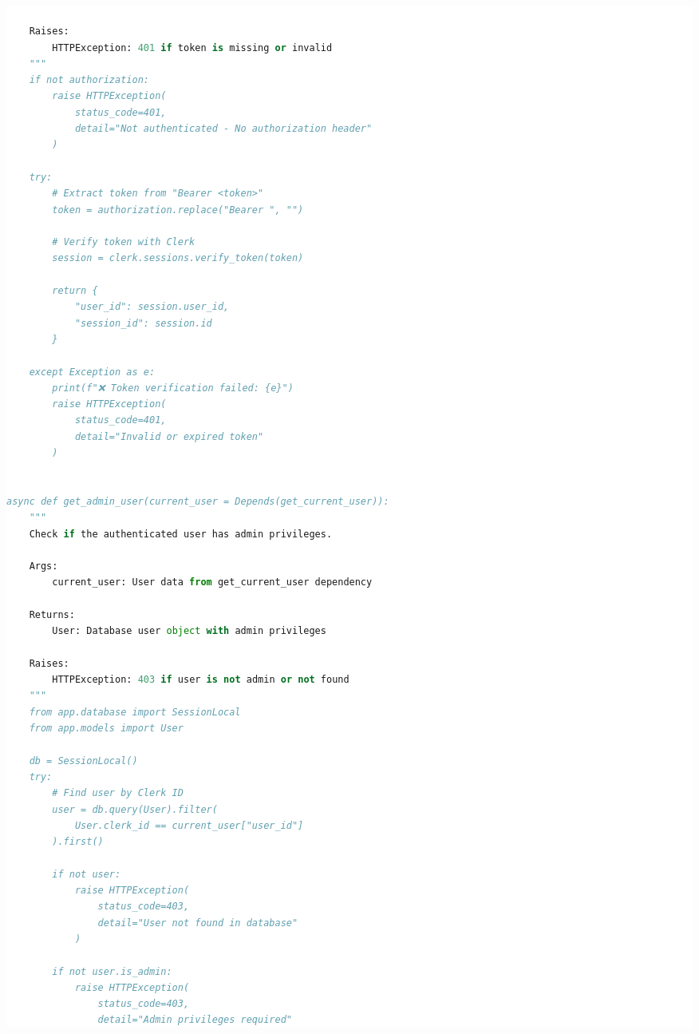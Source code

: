 ```python
    
    Raises:
        HTTPException: 401 if token is missing or invalid
    """
    if not authorization:
        raise HTTPException(
            status_code=401, 
            detail="Not authenticated - No authorization header"
        )
    
    try:
        # Extract token from "Bearer <token>"
        token = authorization.replace("Bearer ", "")
        
        # Verify token with Clerk
        session = clerk.sessions.verify_token(token)
        
        return {
            "user_id": session.user_id,
            "session_id": session.id
        }
        
    except Exception as e:
        print(f"❌ Token verification failed: {e}")
        raise HTTPException(
            status_code=401, 
            detail="Invalid or expired token"
        )


async def get_admin_user(current_user = Depends(get_current_user)):
    """
    Check if the authenticated user has admin privileges.
    
    Args:
        current_user: User data from get_current_user dependency
    
    Returns:
        User: Database user object with admin privileges
    
    Raises:
        HTTPException: 403 if user is not admin or not found
    """
    from app.database import SessionLocal
    from app.models import User
    
    db = SessionLocal()
    try:
        # Find user by Clerk ID
        user = db.query(User).filter(
            User.clerk_id == current_user["user_id"]
        ).first()
        
        if not user:
            raise HTTPException(
                status_code=403, 
                detail="User not found in database"
            )
        
        if not user.is_admin:
            raise HTTPException(
                status_code=403, 
                detail="Admin privileges required"
```